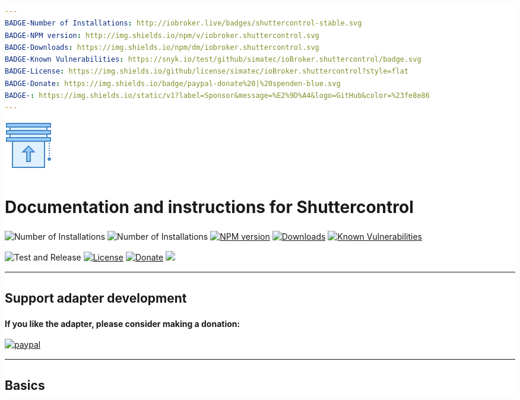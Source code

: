 ```yaml
---
BADGE-Number of Installations: http://iobroker.live/badges/shuttercontrol-stable.svg
BADGE-NPM version: http://img.shields.io/npm/v/iobroker.shuttercontrol.svg
BADGE-Downloads: https://img.shields.io/npm/dm/iobroker.shuttercontrol.svg
BADGE-Known Vulnerabilities: https://snyk.io/test/github/simatec/ioBroker.shuttercontrol/badge.svg
BADGE-License: https://img.shields.io/github/license/simatec/ioBroker.shuttercontrol?style=flat
BADGE-Donate: https://img.shields.io/badge/paypal-donate%20|%20spenden-blue.svg
BADGE-: https://img.shields.io/static/v1?label=Sponsor&message=%E2%9D%A4&logo=GitHub&color=%23fe8e86
---
```

![Logo](img/shuttercontrol.png)

# Documentation and instructions for Shuttercontrol

![Number of Installations](http://iobroker.live/badges/shuttercontrol-installed.svg) 
![Number of Installations](http://iobroker.live/badges/shuttercontrol-stable.svg)
[![NPM version](http://img.shields.io/npm/v/iobroker.shuttercontrol.svg)](https://www.npmjs.com/package/iobroker.shuttercontrol)
[![Downloads](https://img.shields.io/npm/dm/iobroker.shuttercontrol.svg)](https://www.npmjs.com/package/iobroker.shuttercontrol)
[![Known Vulnerabilities](https://snyk.io/test/github/simatec/ioBroker.shuttercontrol/badge.svg)](https://snyk.io/test/github/simatec/ioBroker.shuttercontrol)

![Test and Release](https://github.com/simatec/ioBroker.shuttercontrol/workflows/Test%20and%20Release/badge.svg)
[![License](https://img.shields.io/github/license/simatec/ioBroker.shuttercontrol?style=flat)](https://github.com/simatec/ioBroker.shuttercontrol/blob/master/LICENSE)
[![Donate](https://img.shields.io/badge/donate-paypal-blue?style=flat)](https://paypal.me/mk1676)
[![](https://img.shields.io/static/v1?label=Sponsor&message=%E2%9D%A4&logo=GitHub&color=%23fe8e86)](https://github.com/sponsors/simatec)

---

## Support adapter development
**If you like the adapter, please consider making a donation:**
  
[![paypal](https://www.paypalobjects.com/en_US/DK/i/btn/btn_donateCC_LG.gif)](https://paypal.me/mk1676)


---


## Basics
